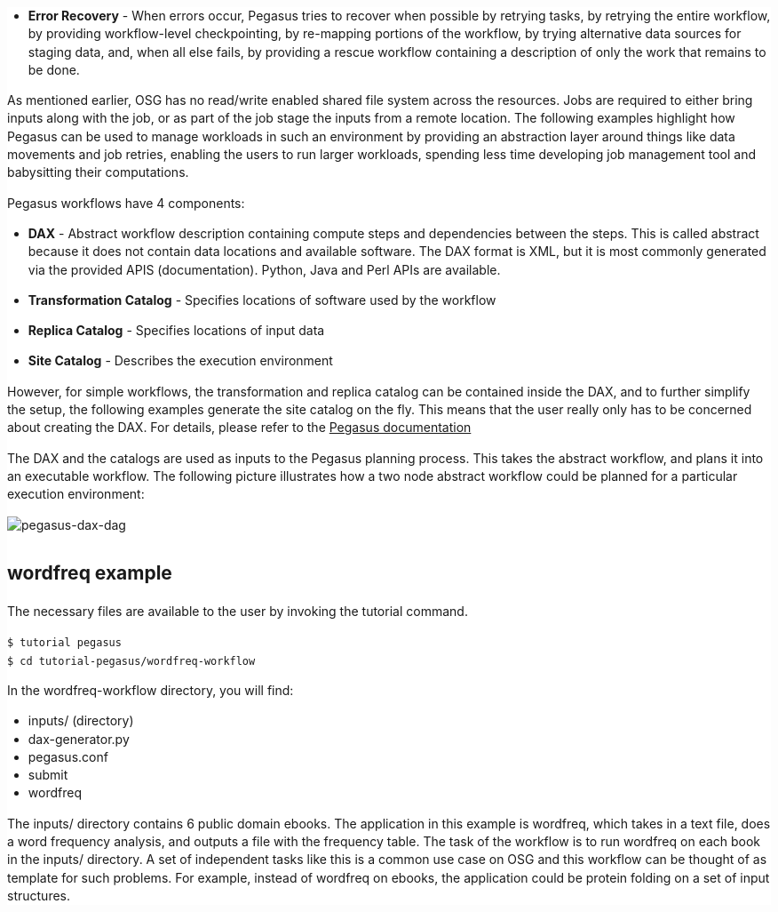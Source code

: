 *   **Error Recovery** - When errors occur, Pegasus tries to recover when possible by retrying tasks, by retrying the entire workflow, by providing workflow-level checkpointing, by re-mapping portions of the workflow, by trying alternative data sources for staging data, and, when all else fails, by providing a rescue workflow containing a description of only the work that remains to be done.

As mentioned earlier, OSG has no read/write enabled shared file system
across the resources. Jobs are required to either bring inputs along
with the job, or as part of the job stage the inputs from a remote
location. The following examples highlight how Pegasus can be used to
manage workloads in such an environment by providing an abstraction
layer around things like data movements and job retries, enabling
the users to run larger workloads, spending less time developing job
management tool and babysitting their computations.

Pegasus workflows have 4 components:

*   **DAX** - Abstract workflow description containing compute steps and dependencies between the steps. This is called abstract because it does not contain data locations and available software. The DAX format is XML, but it is most commonly generated via the provided APIS (documentation). Python, Java and Perl APIs are available.

*   **Transformation Catalog** - Specifies locations of software used by the workflow

*   **Replica Catalog** - Specifies locations of input data

*   **Site Catalog** - Describes the execution environment

However, for simple workflows, the transformation and replica catalog can be contained inside the DAX, and to further simplify the setup, the following examples generate the site catalog on the fly. This means that the user really only has to be concerned about creating the DAX. For details, please refer to the [Pegasus documentation](http://pegasus.isi.edu/wms/docs/latest/)

The DAX and the catalogs are used as inputs to the Pegasus planning process. This takes the abstract workflow, and plans it into an executable workflow. The following picture illustrates how a two node abstract workflow could be planned for a particular execution environment:

<div>
   <img alt="pegasus-dax-dag" src="{{page.root}}/novice/DHTC/PegasusImages/mapping.jpg">
</div>

<h2>wordfreq example</h2> 

The necessary files are available to the user by invoking the tutorial command.

~~~
$ tutorial pegasus
$ cd tutorial-pegasus/wordfreq-workflow
~~~

In the wordfreq-workflow directory, you will find:

* inputs/ (directory)
* dax-generator.py
* pegasus.conf
* submit
* wordfreq

The inputs/ directory contains 6 public domain ebooks. The application
in this example is wordfreq, which takes in a text file, does a word
frequency analysis, and outputs a file with the frequency table. The
task of the workflow is to run wordfreq on each book in the inputs/
directory. A set of independent tasks like this is a common use case on
OSG and this workflow can be thought of as template for such problems.
For example, instead of wordfreq on ebooks, the application could be
protein folding on a set of input structures.
